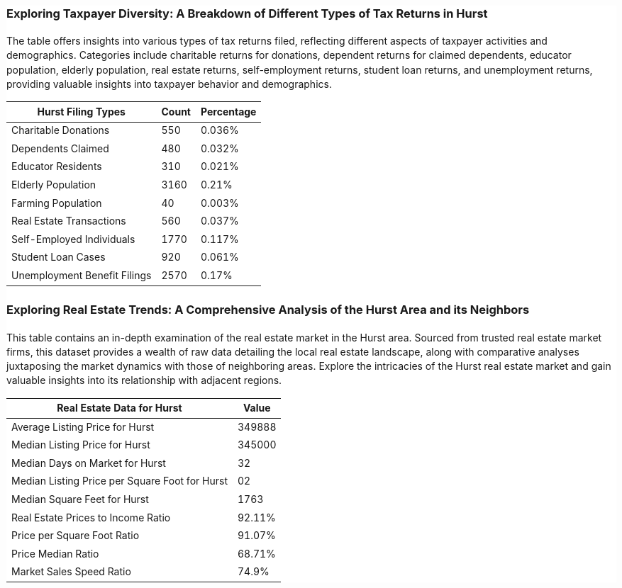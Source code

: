 ### Exploring Taxpayer Diversity: A Breakdown of Different Types of Tax Returns in Hurst

The table offers insights into various types of tax returns filed, reflecting different aspects of taxpayer activities and demographics. Categories include charitable returns for donations, dependent returns for claimed dependents, educator population, elderly population, real estate returns, self-employment returns, student loan returns, and unemployment returns, providing valuable insights into taxpayer behavior and demographics.

| Hurst Filing Types                    | Count | Percentage |
|--------------------------------------|-------|------------|
| Charitable Donations                 | 550 | 0.036% |
| Dependents Claimed                   | 480 | 0.032% |
| Educator Residents                   | 310 | 0.021% |
| Elderly Population                   | 3160 | 0.21% |
| Farming Population                   | 40 | 0.003% |
| Real Estate Transactions             | 560 | 0.037% |
| Self-Employed Individuals            | 1770 | 0.117% |
| Student Loan Cases                   | 920 | 0.061% |
| Unemployment Benefit Filings         | 2570 | 0.17% |

### Exploring Real Estate Trends: A Comprehensive Analysis of the Hurst Area and its Neighbors

This table contains an in-depth examination of the real estate market in the Hurst area. Sourced from trusted real estate market firms, this dataset provides a wealth of raw data detailing the local real estate landscape, along with comparative analyses juxtaposing the market dynamics with those of neighboring areas. Explore the intricacies of the Hurst real estate market and gain valuable insights into its relationship with adjacent regions.


| Real Estate Data for Hurst                       | Value    |
|------------------------------------------------|----------|
| Average Listing Price for Hurst               | 349888 |
| Median Listing Price for Hurst                | 345000 |
| Median Days on Market for Hurst               | 32 |
| Median Listing Price per Square Foot for Hurst| 02 |
| Median Square Feet for Hurst                  | 1763 |
| Real Estate Prices to Income Ratio           | 92.11% |
| Price per Square Foot Ratio                  | 91.07% |
| Price Median Ratio                           | 68.71% |
| Market Sales Speed Ratio                     | 74.9% |
